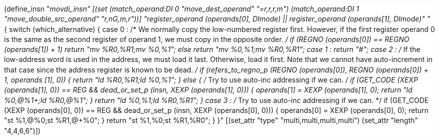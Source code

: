 (define_insn "*movdi_insn"
  [(set (match_operand:DI 0 "move_dest_operand" "=r,r,r,m")
	(match_operand:DI 1 "move_double_src_operand" "r,nG,m,r"))]
  "register_operand (operands[0], DImode) || register_operand (operands[1], DImode)"
  "*
{
  switch (which_alternative)
    {
    case 0 :
      /* We normally copy the low-numbered register first.  However, if
	 the first register operand 0 is the same as the second register of
	 operand 1, we must copy in the opposite order.  */
      if (REGNO (operands[0]) == REGNO (operands[1]) + 1)
	return \"mv %R0,%R1\;mv %0,%1\";
      else
	return \"mv %0,%1\;mv %R0,%R1\";
    case 1 :
      return \"#\";
    case 2 :
      /* If the low-address word is used in the address, we must load it
	 last.  Otherwise, load it first.  Note that we cannot have
	 auto-increment in that case since the address register is known to be
	 dead.  */
      if (refers_to_regno_p (REGNO (operands[0]), REGNO (operands[0]) + 1,
			     operands [1], 0))
	{
	  return \"ld %R0,%R1\;ld %0,%1\";
	}
      else
	{
	  /* Try to use auto-inc addressing if we can.  */
	  if (GET_CODE (XEXP (operands[1], 0)) == REG
	      && dead_or_set_p (insn, XEXP (operands[1], 0)))
	    {
	      operands[1] = XEXP (operands[1], 0);
	      return \"ld %0,@%1+\;ld %R0,@%1\";
	    }
	  return \"ld %0,%1\;ld %R0,%R1\";
	}
    case 3 :
      /* Try to use auto-inc addressing if we can.  */
      if (GET_CODE (XEXP (operands[0], 0)) == REG
	  && dead_or_set_p (insn, XEXP (operands[0], 0)))
	{
	  operands[0] = XEXP (operands[0], 0);
	  return \"st %1,@%0\;st %R1,@+%0\";
	}
      return \"st %1,%0\;st %R1,%R0\";
    }
}"
  [(set_attr "type" "multi,multi,multi,multi")
   (set_attr "length" "4,4,6,6")])
